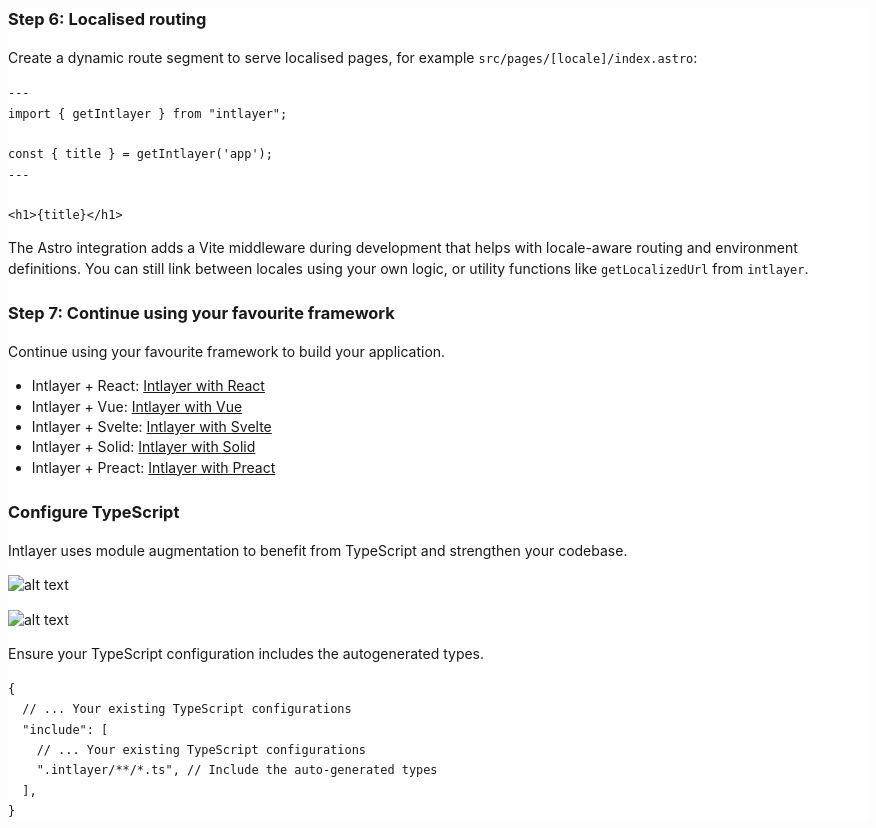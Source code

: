 ### Step 6: Localised routing

Create a dynamic route segment to serve localised pages, for example `src/pages/[locale]/index.astro`:

```tsx fileName="src/pages/[locale]/index.astro"
---
import { getIntlayer } from "intlayer";

const { title } = getIntlayer('app');
---

<h1>{title}</h1>
```

The Astro integration adds a Vite middleware during development that helps with locale-aware routing and environment definitions. You can still link between locales using your own logic, or utility functions like `getLocalizedUrl` from `intlayer`.

### Step 7: Continue using your favourite framework

Continue using your favourite framework to build your application.

- Intlayer + React: [Intlayer with React](https://github.com/aymericzip/intlayer/blob/main/docs/docs/en-GB/intlayer_with_vite+react.md)
- Intlayer + Vue: [Intlayer with Vue](https://github.com/aymericzip/intlayer/blob/main/docs/docs/en-GB/intlayer_with_vite+vue.md)
- Intlayer + Svelte: [Intlayer with Svelte](https://github.com/aymericzip/intlayer/blob/main/docs/docs/en-GB/intlayer_with_vite+svelte.md)
- Intlayer + Solid: [Intlayer with Solid](https://github.com/aymericzip/intlayer/blob/main/docs/docs/en-GB/intlayer_with_vite+solid.md)
- Intlayer + Preact: [Intlayer with Preact](https://github.com/aymericzip/intlayer/blob/main/docs/docs/en-GB/intlayer_with_vite+preact.md)

### Configure TypeScript

Intlayer uses module augmentation to benefit from TypeScript and strengthen your codebase.

![alt text](https://github.com/aymericzip/intlayer/blob/main/docs/assets/autocompletion.png)

![alt text](https://github.com/aymericzip/intlayer/blob/main/docs/assets/translation_error.png)

Ensure your TypeScript configuration includes the autogenerated types.

```json5 fileName="tsconfig.json"
{
  // ... Your existing TypeScript configurations
  "include": [
    // ... Your existing TypeScript configurations
    ".intlayer/**/*.ts", // Include the auto-generated types
  ],
}
```
